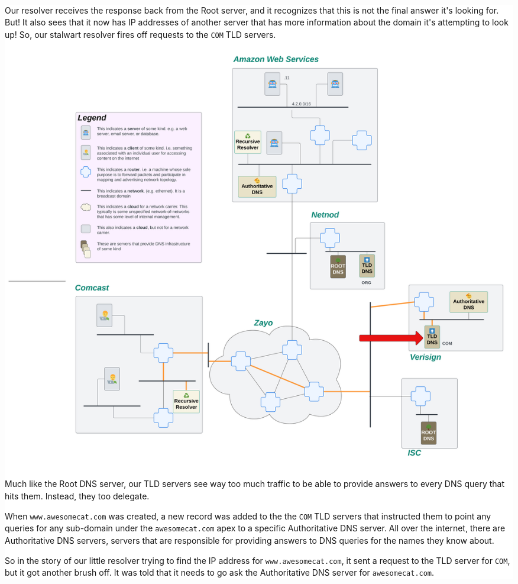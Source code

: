 Our resolver receives the response back from the Root server, and it recognizes that this is not the final answer it's looking for. But! It also sees that it now has IP addresses of another server that has more information about the domain it's attempting to look up! So, our stalwart resolver fires off requests to the `COM` TLD servers.

![large internet with DNS infrastructure with the path between the recursive resolver and the COM TLD server highlighted](../../../img/network-maps/recursive-dns-explanation/simplified-dns-map-4.svg)

Much like the Root DNS server, our TLD servers see way too much traffic to be able to provide answers to every DNS query that hits them. Instead, they too delegate.

When `www.awesomecat.com` was created, a new record was added to the the `COM` TLD servers that instructed them to point any queries for any sub-domain under the `awesomecat.com` apex to a specific Authoritative DNS server. All over the internet, there are Authoritative DNS servers, servers that are responsible for providing answers to DNS queries for the names they know about.

So in the story of our little resolver trying to find the IP address for `www.awesomecat.com`, it sent a request to the TLD server for `COM`, but it got another brush off. It was told that it needs to go ask the Authoritative DNS server for `awesomecat.com`.
